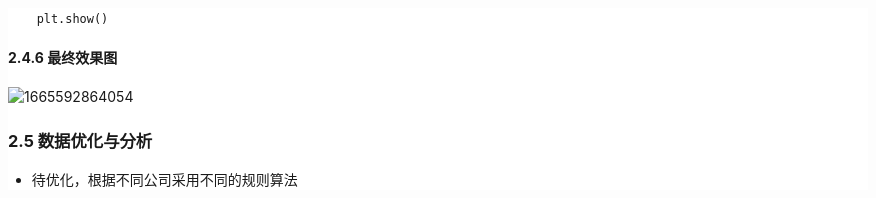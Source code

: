 ```
    plt.show()
```

#### 2.4.6 最终效果图

![1665592864054](C:\Users\jieliu666\AppData\Roaming\Typora\typora-user-images\1665592864054.png)

### 2.5 数据优化与分析

- 待优化，根据不同公司采用不同的规则算法